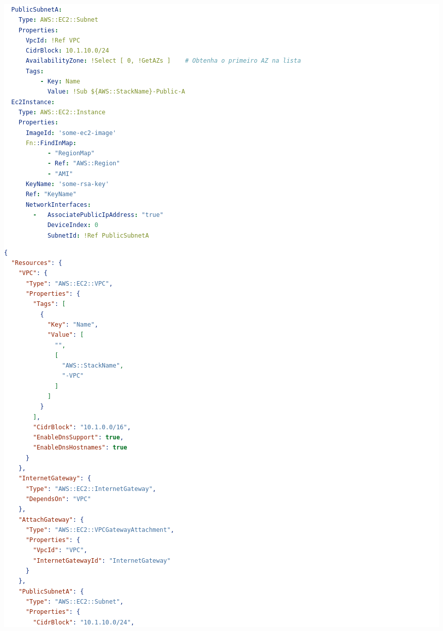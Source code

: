 ```yaml title="Negative test num. 1 - yaml file"
  PublicSubnetA:
    Type: AWS::EC2::Subnet
    Properties:
      VpcId: !Ref VPC
      CidrBlock: 10.1.10.0/24
      AvailabilityZone: !Select [ 0, !GetAZs ]    # Obtenha o primeiro AZ na lista
      Tags:
          - Key: Name
            Value: !Sub ${AWS::StackName}-Public-A
  Ec2Instance:
    Type: AWS::EC2::Instance
    Properties:
      ImageId: 'some-ec2-image'
      Fn::FindInMap:
            - "RegionMap"
            - Ref: "AWS::Region"
            - "AMI"
      KeyName: 'some-rsa-key'
      Ref: "KeyName"
      NetworkInterfaces:
        -   AssociatePublicIpAddress: "true"
            DeviceIndex: 0
            SubnetId: !Ref PublicSubnetA

```
```json title="Negative test num. 2 - json file"
{
  "Resources": {
    "VPC": {
      "Type": "AWS::EC2::VPC",
      "Properties": {
        "Tags": [
          {
            "Key": "Name",
            "Value": [
              "",
              [
                "AWS::StackName",
                "-VPC"
              ]
            ]
          }
        ],
        "CidrBlock": "10.1.0.0/16",
        "EnableDnsSupport": true,
        "EnableDnsHostnames": true
      }
    },
    "InternetGateway": {
      "Type": "AWS::EC2::InternetGateway",
      "DependsOn": "VPC"
    },
    "AttachGateway": {
      "Type": "AWS::EC2::VPCGatewayAttachment",
      "Properties": {
        "VpcId": "VPC",
        "InternetGatewayId": "InternetGateway"
      }
    },
    "PublicSubnetA": {
      "Type": "AWS::EC2::Subnet",
      "Properties": {
        "CidrBlock": "10.1.10.0/24",
```